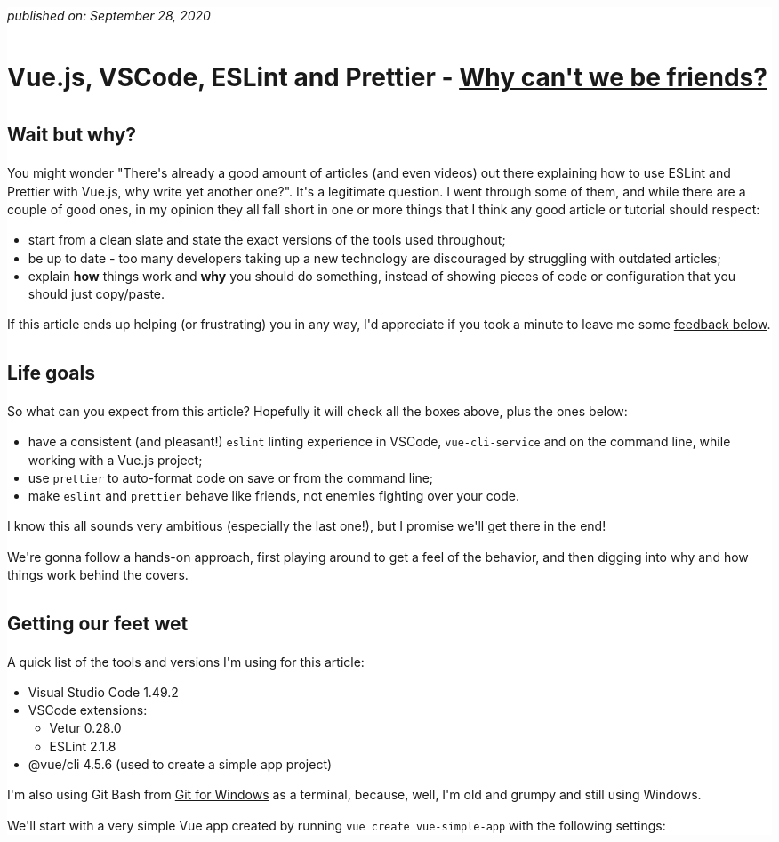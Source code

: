 *published on: September 28, 2020*

# Vue.js, VSCode, ESLint and Prettier - [Why can't we be friends?](https://youtu.be/nmhgi665Oek?t=165)

## Wait but why?

You might wonder "There's already a good amount of articles (and even videos) out there explaining how to use ESLint and Prettier with Vue.js, why write yet another one?". It's a legitimate question. I went through some of them, and while there are a couple of good ones, in my opinion they all fall short in one or more things that I think any good article or tutorial should respect:

- start from a clean slate and state the exact versions of the tools used throughout;
- be up to date - too many developers taking up a new technology are discouraged by struggling with outdated articles;
- explain **how** things work and **why** you should do something, instead of showing pieces of code or configuration that you should just copy/paste.

If this article ends up helping (or frustrating) you in any way, I'd appreciate if you took a minute to leave me some [feedback below](#feedback-is-50).

## Life goals

So what can you expect from this article? Hopefully it will check all the boxes above, plus the ones below:

- have a consistent (and pleasant!) `eslint` linting experience in VSCode, `vue-cli-service` and on the command line, while working with a Vue.js project;
- use `prettier` to auto-format code on save or from the command line;
- make `eslint` and `prettier` behave like friends, not enemies fighting over your code.

I know this all sounds very ambitious (especially the last one!), but I promise we'll get there in the end!

We're gonna follow a hands-on approach, first playing around to get a feel of the behavior, and then digging into why and how things work behind the covers.

## Getting our feet wet

A quick list of the tools and versions I'm using for this article:

- Visual Studio Code 1.49.2
- VSCode extensions:
  - Vetur 0.28.0
  - ESLint 2.1.8
- @vue/cli 4.5.6 (used to create a simple app project)

I'm also using Git Bash from [Git for Windows](https://git-scm.com/download/win) as a terminal, because, well, I'm old and grumpy and still using Windows.

We'll start with a very simple Vue app created by running `vue create vue-simple-app` with the following settings:
